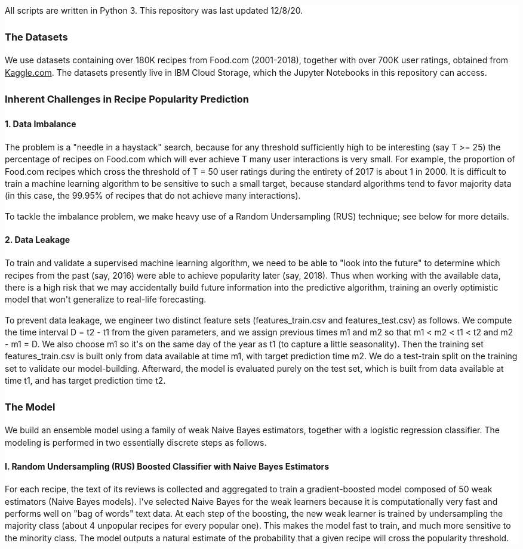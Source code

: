 All scripts are written in Python 3.  This repository was last updated 12/8/20.
  
<h3> The Datasets </h3>
<p>
We use datasets containing over 180K recipes from Food.com (2001-2018), together with over 700K user ratings, obtained from <a href="https://www.kaggle.com/shuyangli94/food-com-recipes-and-user-interactions">Kaggle.com</a>.   The datasets presently live in IBM Cloud Storage, which the Jupyter Notebooks in this repository can access.
  
<h3> Inherent Challenges in Recipe Popularity Prediction </h3>
<p>
<h4> 1.  Data Imbalance</h4>
<p>
The problem is a "needle in a haystack" search, because for any threshold sufficiently high to be interesting (say T >= 25) the percentage of recipes on Food.com which will ever achieve T many user interactions is very small.  For example, the proportion of Food.com recipes which cross the threshold of T = 50 user ratings during the entirety of 2017 is about 1 in 2000.  It is difficult to train a machine learning algorithm to be sensitive to such a small target, because standard algorithms tend to favor majority data (in this case, the 99.95% of recipes that do not achieve many interactions).

To tackle the imbalance problem, we make heavy use of a Random Undersampling (RUS) technique; see below for more details.

<h4> 2. Data Leakage </h4>
<p>
To train and validate a supervised machine learning algorithm, we need to be able to "look into the future" to determine which recipes from the past (say, 2016) were able to achieve popularity later (say, 2018).  Thus when working with the available data, there is a high risk that we may accidentally build future information into the predictive algorithm, training an overly optimistic model that won't generalize to real-life forecasting.

To prevent data leakage, we engineer two distinct feature sets (features_train.csv and features_test.csv) as follows.  We compute the time interval D = t2 - t1 from the given parameters, and we assign previous times m1 and m2 so that m1 < m2 < t1 < t2 and m2 - m1 = D.  We also choose m1 so it's on the same day of the year as t1 (to capture a little seasonality).  Then the training set features_train.csv is built only from data available at time m1, with target prediction time m2.  We do a test-train split on the training set to validate our model-building.  Afterward, the model is evaluated purely on the test set, which is built from data available at time t1, and has target prediction time t2.
  
<h3> The Model </h3>
<p>
We build an ensemble model using a family of weak Naive Bayes estimators, together with a logistic regression classifier.  The modeling is performed in two essentially discrete steps as follows.
  
<h4> I. Random Undersampling (RUS) Boosted Classifier with Naive Bayes Estimators</h4>

For each recipe, the text of its reviews is collected and aggregated to train a gradient-boosted model composed of 50 weak estimators (Naive Bayes models).  I've selected Naive Bayes for the weak learners because it is computationally very fast and performs well on "bag of words" text data.  At each step of the boosting, the new weak learner is trained by undersampling the majority class (about 4 unpopular recipes for every popular one).  This makes the model fast to train, and much more sensitive to the minority class.  The model outputs a natural estimate of the probability that a given recipe will cross the popularity threshold.
